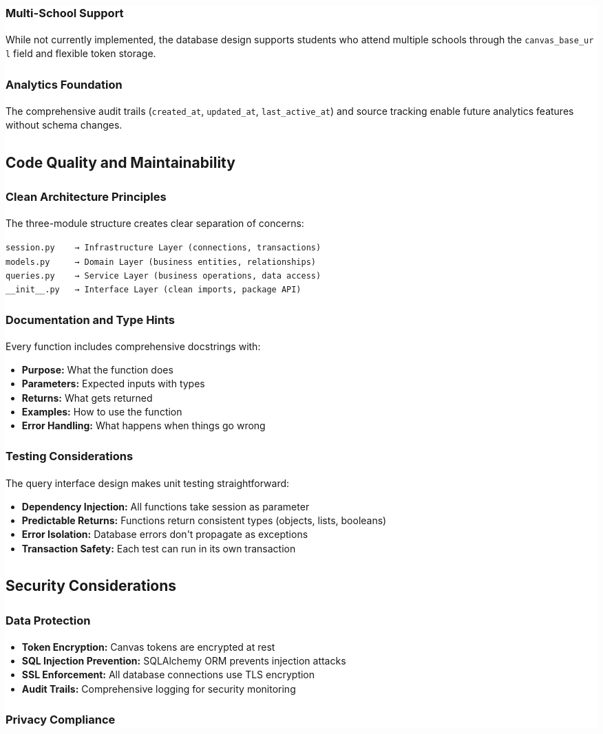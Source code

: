 ### Multi-School Support

While not currently implemented, the database design supports students who attend multiple schools through the `canvas_base_url` field and flexible token storage.

### Analytics Foundation

The comprehensive audit trails (`created_at`, `updated_at`, `last_active_at`) and source tracking enable future analytics features without schema changes.

## Code Quality and Maintainability

### Clean Architecture Principles

The three-module structure creates clear separation of concerns:

```
session.py    → Infrastructure Layer (connections, transactions)
models.py     → Domain Layer (business entities, relationships)  
queries.py    → Service Layer (business operations, data access)
__init__.py   → Interface Layer (clean imports, package API)
```

### Documentation and Type Hints

Every function includes comprehensive docstrings with:

- **Purpose:** What the function does
- **Parameters:** Expected inputs with types
- **Returns:** What gets returned
- **Examples:** How to use the function
- **Error Handling:** What happens when things go wrong

### Testing Considerations

The query interface design makes unit testing straightforward:

- **Dependency Injection:** All functions take session as parameter
- **Predictable Returns:** Functions return consistent types (objects, lists, booleans)
- **Error Isolation:** Database errors don't propagate as exceptions
- **Transaction Safety:** Each test can run in its own transaction

## Security Considerations

### Data Protection

- **Token Encryption:** Canvas tokens are encrypted at rest
- **SQL Injection Prevention:** SQLAlchemy ORM prevents injection attacks
- **SSL Enforcement:** All database connections use TLS encryption
- **Audit Trails:** Comprehensive logging for security monitoring

### Privacy Compliance
